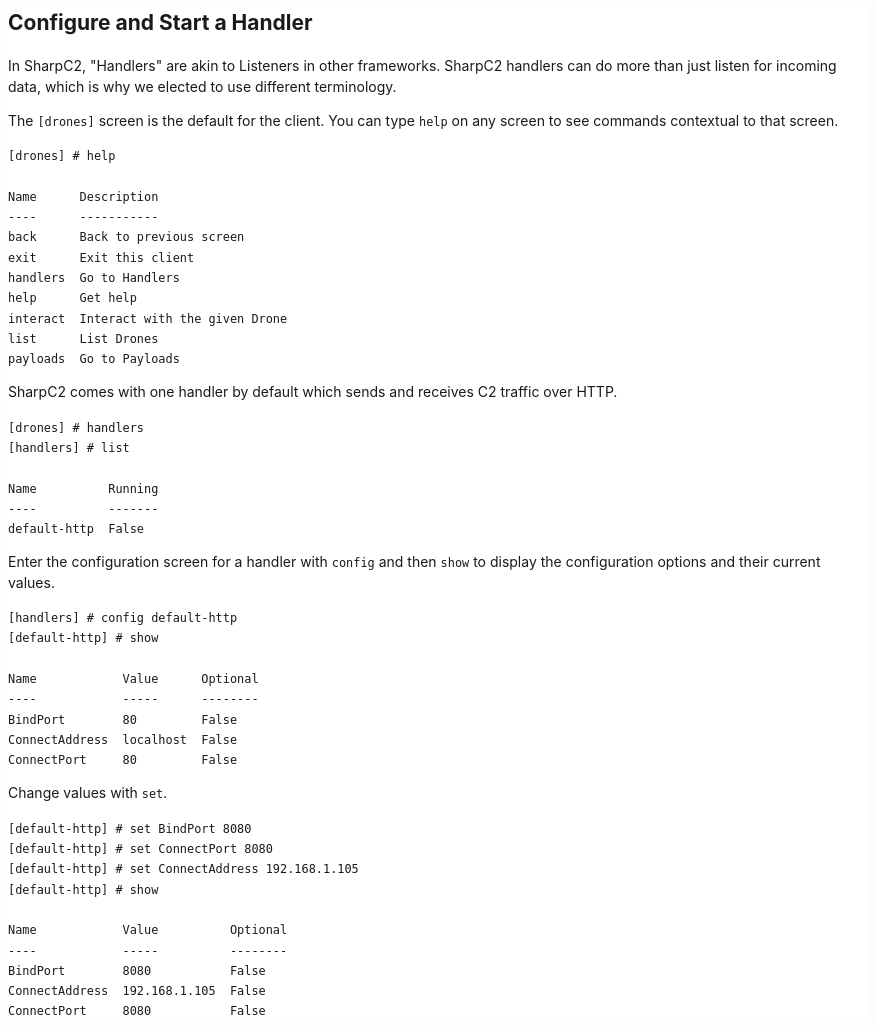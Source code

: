 ## Configure and Start a Handler

In SharpC2, "Handlers" are akin to Listeners in other frameworks.  SharpC2 handlers can do more than just listen for incoming data, which is why we elected to use different terminology.

The `[drones]` screen is the default for the client.  You can type `help` on any screen to see commands contextual to that screen.

```text
[drones] # help

Name      Description
----      -----------
back      Back to previous screen
exit      Exit this client
handlers  Go to Handlers
help      Get help
interact  Interact with the given Drone
list      List Drones
payloads  Go to Payloads
```

SharpC2 comes with one handler by default which sends and receives C2 traffic over HTTP.

```text
[drones] # handlers
[handlers] # list

Name          Running
----          -------
default-http  False
```

Enter the configuration screen for a handler with `config` and then `show` to display the configuration options and their current values.

```text
[handlers] # config default-http
[default-http] # show

Name            Value      Optional
----            -----      --------
BindPort        80         False
ConnectAddress  localhost  False
ConnectPort     80         False
```

Change values with `set`.

```text
[default-http] # set BindPort 8080
[default-http] # set ConnectPort 8080
[default-http] # set ConnectAddress 192.168.1.105
[default-http] # show

Name            Value          Optional
----            -----          --------
BindPort        8080           False
ConnectAddress  192.168.1.105  False
ConnectPort     8080           False
```
